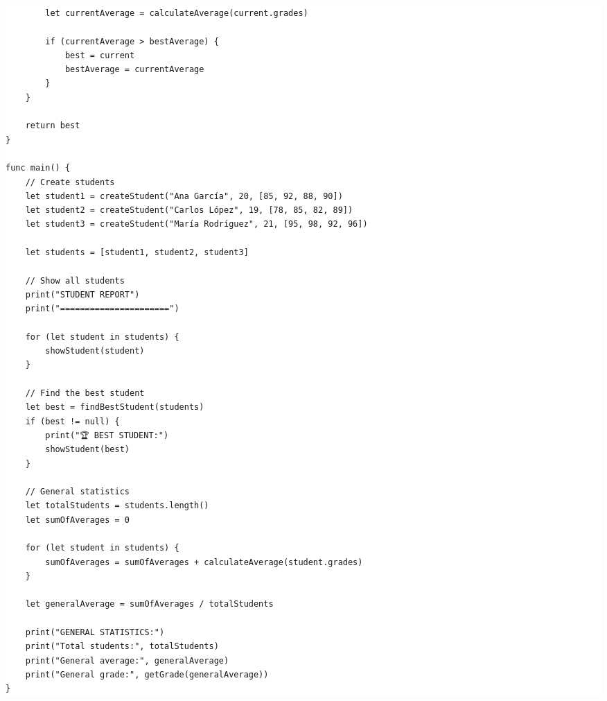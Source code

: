 ```r2
        let currentAverage = calculateAverage(current.grades)
        
        if (currentAverage > bestAverage) {
            best = current
            bestAverage = currentAverage
        }
    }
    
    return best
}

func main() {
    // Create students
    let student1 = createStudent("Ana García", 20, [85, 92, 88, 90])
    let student2 = createStudent("Carlos López", 19, [78, 85, 82, 89])
    let student3 = createStudent("María Rodríguez", 21, [95, 98, 92, 96])
    
    let students = [student1, student2, student3]
    
    // Show all students
    print("STUDENT REPORT")
    print("======================")
    
    for (let student in students) {
        showStudent(student)
    }
    
    // Find the best student
    let best = findBestStudent(students)
    if (best != null) {
        print("🏆 BEST STUDENT:")
        showStudent(best)
    }
    
    // General statistics
    let totalStudents = students.length()
    let sumOfAverages = 0
    
    for (let student in students) {
        sumOfAverages = sumOfAverages + calculateAverage(student.grades)
    }
    
    let generalAverage = sumOfAverages / totalStudents
    
    print("GENERAL STATISTICS:")
    print("Total students:", totalStudents)
    print("General average:", generalAverage)
    print("General grade:", getGrade(generalAverage))
}
```
